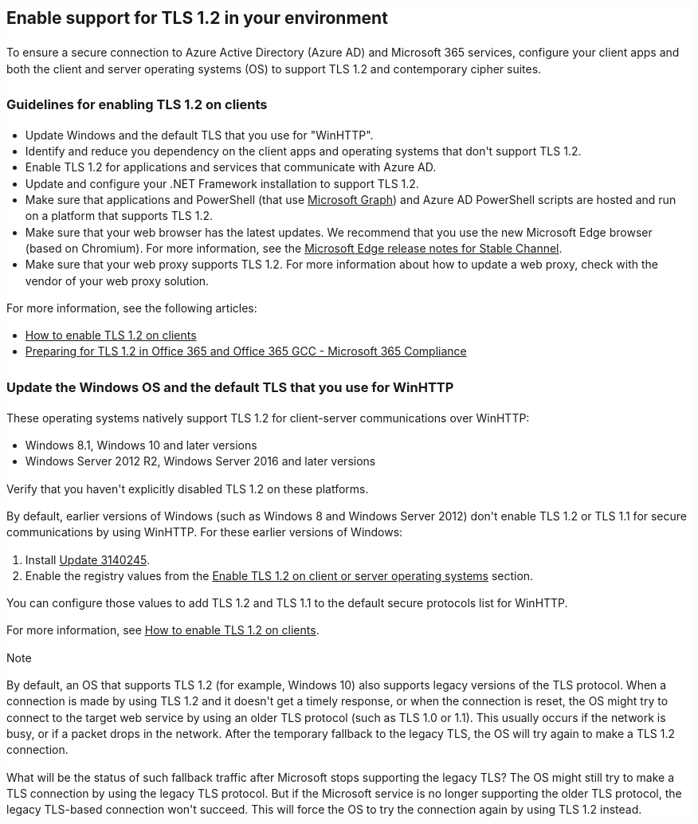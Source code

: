 ## Enable support for TLS 1.2 in your environment

To ensure a secure connection to Azure Active Directory (Azure AD) and Microsoft 365 services, configure your client apps and both the client and server operating systems (OS) to support TLS 1.2 and contemporary cipher suites.

### Guidelines for enabling TLS 1.2 on clients

- Update Windows and the default TLS that you use for "WinHTTP".
- Identify and reduce you dependency on the client apps and operating systems that don't support TLS 1.2.
- Enable TLS 1.2 for applications and services that communicate with Azure AD.
- Update and configure your .NET Framework installation to support TLS 1.2.
- Make sure that applications and PowerShell (that use [Microsoft Graph](https://graph.microsoft.com)) and Azure AD PowerShell scripts are hosted and run on a platform that supports TLS 1.2.
- Make sure that your web browser has the latest updates. We recommend that you use the new Microsoft Edge browser (based on Chromium). For more information, see the [Microsoft Edge release notes for Stable Channel](/deployedge/microsoft-edge-relnote-stable-channel).
- Make sure that your web proxy supports TLS 1.2. For more information about how to update a web proxy, check with the vendor of your web proxy solution.

For more information, see the following articles:

- [How to enable TLS 1.2 on clients](/mem/configmgr/core/plan-design/security/enable-tls-1-2-client)
- [Preparing for TLS 1.2 in Office 365 and Office 365 GCC - Microsoft 365 Compliance](/purview/prepare-tls-1.2-in-office-365)

### Update the Windows OS and the default TLS that you use for WinHTTP

These operating systems natively support TLS 1.2 for client-server communications over WinHTTP:

- Windows 8.1, Windows 10 and later versions
- Windows Server 2012 R2, Windows Server 2016 and later versions

Verify that you haven't explicitly disabled TLS 1.2 on these platforms.

By default, earlier versions of Windows (such as Windows 8 and Windows Server 2012) don't enable TLS 1.2 or TLS 1.1 for secure communications by using WinHTTP. For these earlier versions of Windows:

1. Install [Update 3140245](https://support.microsoft.com/help/3140245).
1. Enable the registry values from the [Enable TLS 1.2 on client or server operating systems](#enable-tls-12-on-client-or-server-operating-systems-) section.

You can configure those values to add TLS 1.2 and TLS 1.1 to the default secure protocols list for WinHTTP.

For more information, see [How to enable TLS 1.2 on clients](/mem/configmgr/core/plan-design/security/enable-tls-1-2-client).

> [!NOTE]
> By default, an OS that supports TLS 1.2 (for example, Windows 10) also supports legacy versions of the TLS protocol. When a connection is made by using TLS 1.2 and it doesn't get a timely response, or when the connection is reset, the OS might try to connect to the target web service by using an older TLS protocol (such as TLS 1.0 or 1.1). This usually occurs if the network is busy, or if a packet drops in the network. After the temporary fallback to the legacy TLS, the OS will try again to make a TLS 1.2 connection.
>
> What will be the status of such fallback traffic after Microsoft stops supporting the legacy TLS? The OS might still try to make a TLS connection by using the legacy TLS protocol. But if the Microsoft service is no longer supporting the older TLS protocol, the legacy TLS-based connection won't succeed. This will force the OS to try the connection again by using TLS 1.2 instead.
